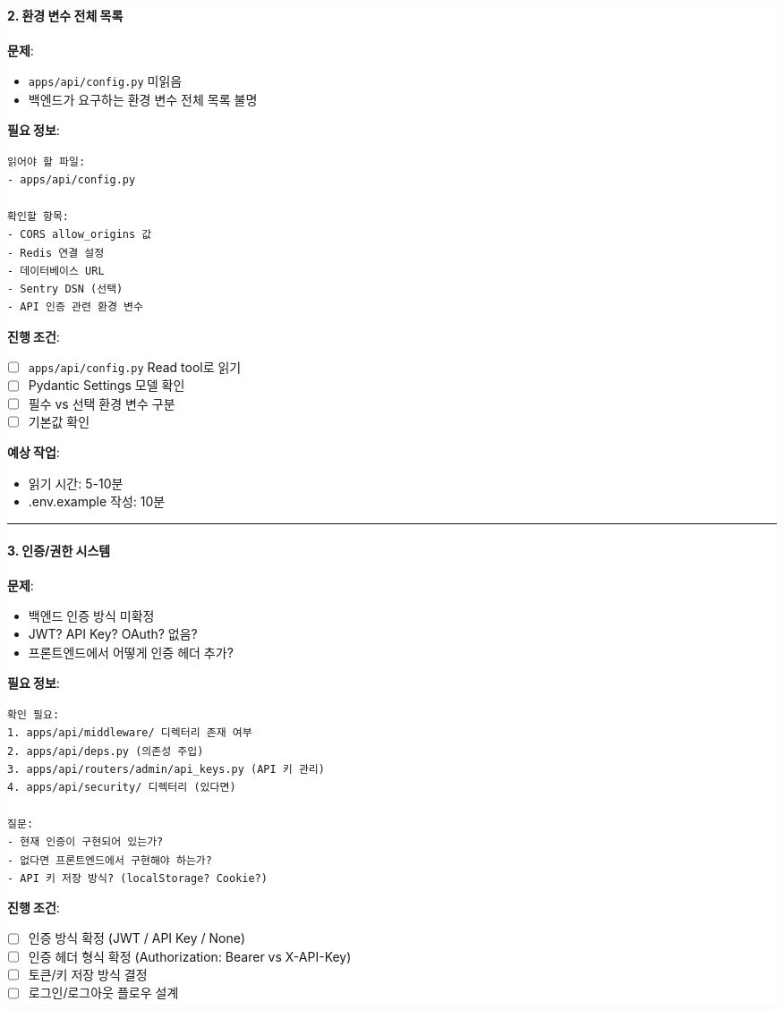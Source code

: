 
#### 2. 환경 변수 전체 목록

**문제**:
- `apps/api/config.py` 미읽음
- 백엔드가 요구하는 환경 변수 전체 목록 불명

**필요 정보**:
```
읽어야 할 파일:
- apps/api/config.py

확인할 항목:
- CORS allow_origins 값
- Redis 연결 설정
- 데이터베이스 URL
- Sentry DSN (선택)
- API 인증 관련 환경 변수
```

**진행 조건**:
- [ ] `apps/api/config.py` Read tool로 읽기
- [ ] Pydantic Settings 모델 확인
- [ ] 필수 vs 선택 환경 변수 구분
- [ ] 기본값 확인

**예상 작업**:
- 읽기 시간: 5-10분
- .env.example 작성: 10분

---

#### 3. 인증/권한 시스템

**문제**:
- 백엔드 인증 방식 미확정
- JWT? API Key? OAuth? 없음?
- 프론트엔드에서 어떻게 인증 헤더 추가?

**필요 정보**:
```
확인 필요:
1. apps/api/middleware/ 디렉터리 존재 여부
2. apps/api/deps.py (의존성 주입)
3. apps/api/routers/admin/api_keys.py (API 키 관리)
4. apps/api/security/ 디렉터리 (있다면)

질문:
- 현재 인증이 구현되어 있는가?
- 없다면 프론트엔드에서 구현해야 하는가?
- API 키 저장 방식? (localStorage? Cookie?)
```

**진행 조건**:
- [ ] 인증 방식 확정 (JWT / API Key / None)
- [ ] 인증 헤더 형식 확정 (Authorization: Bearer vs X-API-Key)
- [ ] 토큰/키 저장 방식 결정
- [ ] 로그인/로그아웃 플로우 설계

